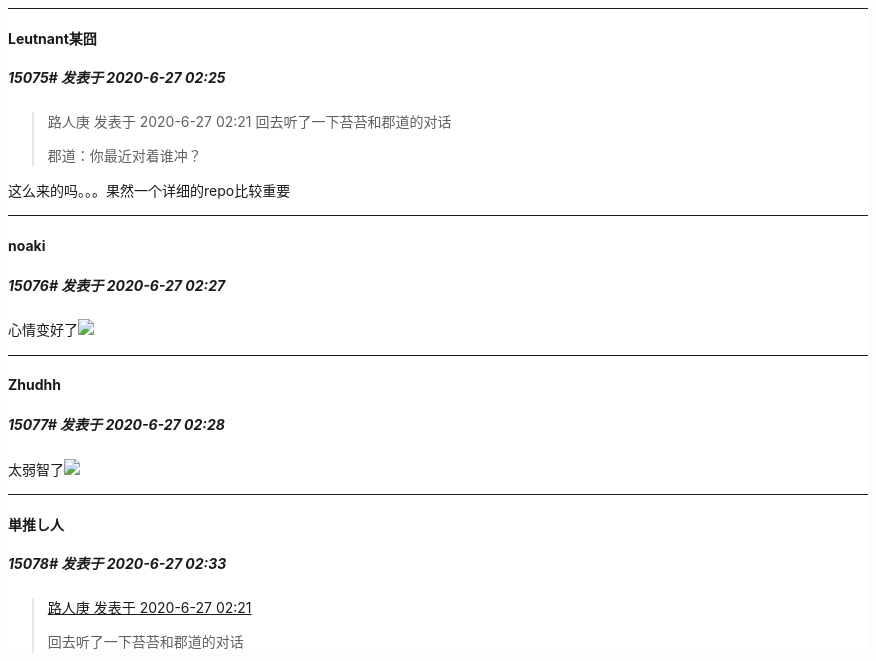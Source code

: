 


-----

####  Leutnant某囧  
##### 15075#       发表于 2020-6-27 02:25



<blockquote>路人庚 发表于 2020-6-27 02:21
回去听了一下苔苔和郡道的对话


郡道：你最近对着谁冲？
</blockquote>
这么来的吗。。。果然一个详细的repo比较重要







-----

####  noaki  
##### 15076#       发表于 2020-6-27 02:27




心情变好了<img src="https://static.saraba1st.com/image/smiley/face2017/072.png" referrerpolicy="no-referrer">







-----

####  Zhudhh  
##### 15077#       发表于 2020-6-27 02:28




太弱智了<img src="https://static.saraba1st.com/image/smiley/face2017/049.png" referrerpolicy="no-referrer">







-----

####  単推し人  
##### 15078#       发表于 2020-6-27 02:33



<blockquote><a href="httphttps://bbs.saraba1st.com/2b/forum.php?mod=redirect&amp;goto=findpost&amp;pid=47967086&amp;ptid=1929631" target="_blank">路人庚 发表于 2020-6-27 02:21</a>

回去听了一下苔苔和郡道的对话
